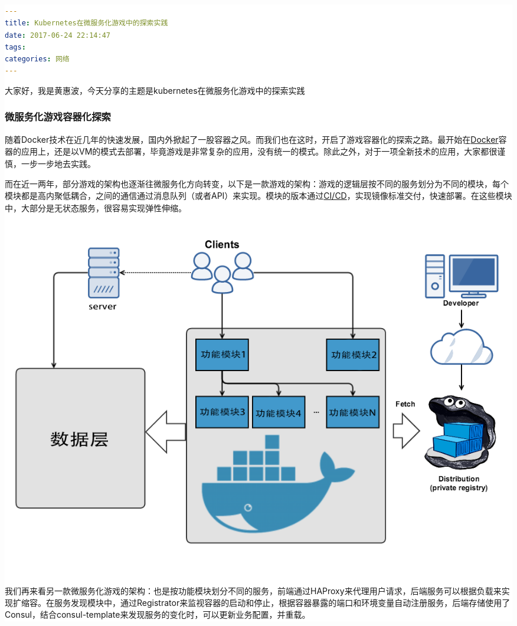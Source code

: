 ```yaml
---
title: Kubernetes在微服务化游戏中的探索实践
date: 2017-06-24 22:14:47
tags:
categories: 网络
---
```


大家好，我是黄惠波，今天分享的主题是kubernetes在微服务化游戏中的探索实践

### 微服务化游戏容器化探索

随着Docker技术在近几年的快速发展，国内外掀起了一股容器之风。而我们也在这时，开启了游戏容器化的探索之路。最开始在[Docker](https://www.kubernetes.org.cn/tags/docker)容器的应用上，还是以VM的模式去部署，毕竟游戏是非常复杂的应用，没有统一的模式。除此之外，对于一项全新技术的应用，大家都很谨慎，一步一步地去实践。

而在近一两年，部分游戏的架构也逐渐往微服务化方向转变，以下是一款游戏的架构：游戏的逻辑层按不同的服务划分为不同的模块，每个模块都是高内聚低耦合，之间的通信通过消息队列（或者API）来实现。模块的版本通过[CI/CD](https://www.kubernetes.org.cn/tags/cicd)，实现镜像标准交付，快速部署。在这些模块中，大部分是无状态服务，很容易实现弹性伸缩。

![图片1.png](/images/network/kubernetes/Kubernetes在微服务化游戏中的探索实践-1.png)

我们再来看另一款微服务化游戏的架构：也是按功能模块划分不同的服务，前端通过HAProxy来代理用户请求，后端服务可以根据负载来实现扩缩容。在服务发现模块中，通过Registrator来监视容器的启动和停止，根据容器暴露的端口和环境变量自动注册服务，后端存储使用了Consul，结合consul-template来发现服务的变化时，可以更新业务配置，并重载。
